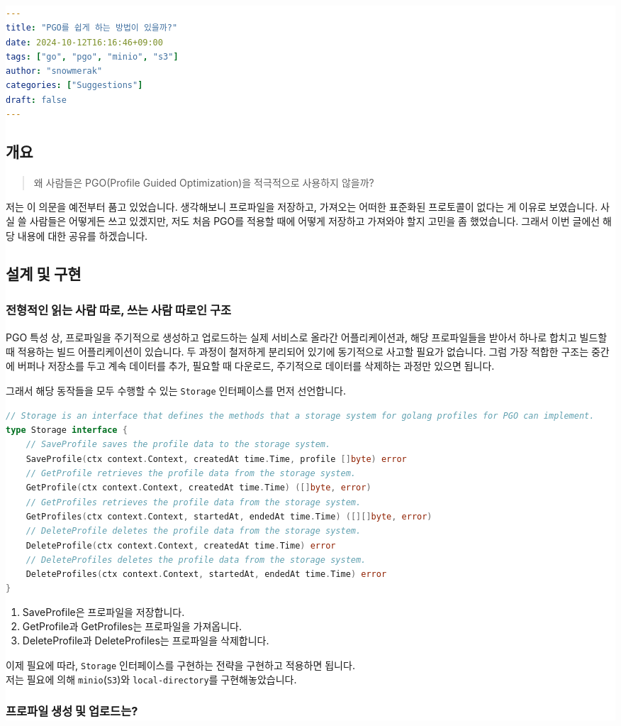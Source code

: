 ```yaml
---
title: "PGO를 쉽게 하는 방법이 있을까?"
date: 2024-10-12T16:16:46+09:00
tags: ["go", "pgo", "minio", "s3"]
author: "snowmerak"
categories: ["Suggestions"]
draft: false
---
```


## 개요

> 왜 사람들은 PGO(Profile Guided Optimization)을 적극적으로 사용하지 않을까?

저는 이 의문을 예전부터 품고 있었습니다. 생각해보니 프로파일을 저장하고, 가져오는 어떠한 표준화된 프로토콜이 없다는 게 이유로 보였습니다. 사실 쓸 사람들은 어떻게든 쓰고 있겠지만, 저도 처음 PGO를 적용할 때에 어떻게 저장하고 가져와야 할지 고민을 좀 했었습니다. 그래서 이번 글에선 해당 내용에 대한 공유를 하겠습니다.

## 설계 및 구현

### 전형적인 읽는 사람 따로, 쓰는 사람 따로인 구조

PGO 특성 상, 프로파일을 주기적으로 생성하고 업로드하는 실제 서비스로 올라간 어플리케이션과, 해당 프로파일들을 받아서 하나로 합치고 빌드할 때 적용하는 빌드 어플리케이션이 있습니다. 두 과정이 철저하게 분리되어 있기에 동기적으로 사고할 필요가 없습니다. 그럼 가장 적합한 구조는 중간에 버퍼나 저장소를 두고 계속 데이터를 추가, 필요할 때 다운로드, 주기적으로 데이터를 삭제하는 과정만 있으면 됩니다.

그래서 해당 동작들을 모두 수행할 수 있는 `Storage` 인터페이스를 먼저 선언합니다.

```go
// Storage is an interface that defines the methods that a storage system for golang profiles for PGO can implement.
type Storage interface {
	// SaveProfile saves the profile data to the storage system.
	SaveProfile(ctx context.Context, createdAt time.Time, profile []byte) error
	// GetProfile retrieves the profile data from the storage system.
	GetProfile(ctx context.Context, createdAt time.Time) ([]byte, error)
	// GetProfiles retrieves the profile data from the storage system.
	GetProfiles(ctx context.Context, startedAt, endedAt time.Time) ([][]byte, error)
	// DeleteProfile deletes the profile data from the storage system.
	DeleteProfile(ctx context.Context, createdAt time.Time) error
	// DeleteProfiles deletes the profile data from the storage system.
	DeleteProfiles(ctx context.Context, startedAt, endedAt time.Time) error
}
```

1. SaveProfile은 프로파일을 저장합니다.
2. GetProfile과 GetProfiles는 프로파일을 가져옵니다.
3. DeleteProfile과 DeleteProfiles는 프로파일을 삭제합니다.

이제 필요에 따라, `Storage` 인터페이스를 구현하는 전략을 구현하고 적용하면 됩니다.  
저는 필요에 의해 `minio`(`S3`)와 `local-directory`를 구현해놓았습니다.

### 프로파일 생성 및 업로드는?
